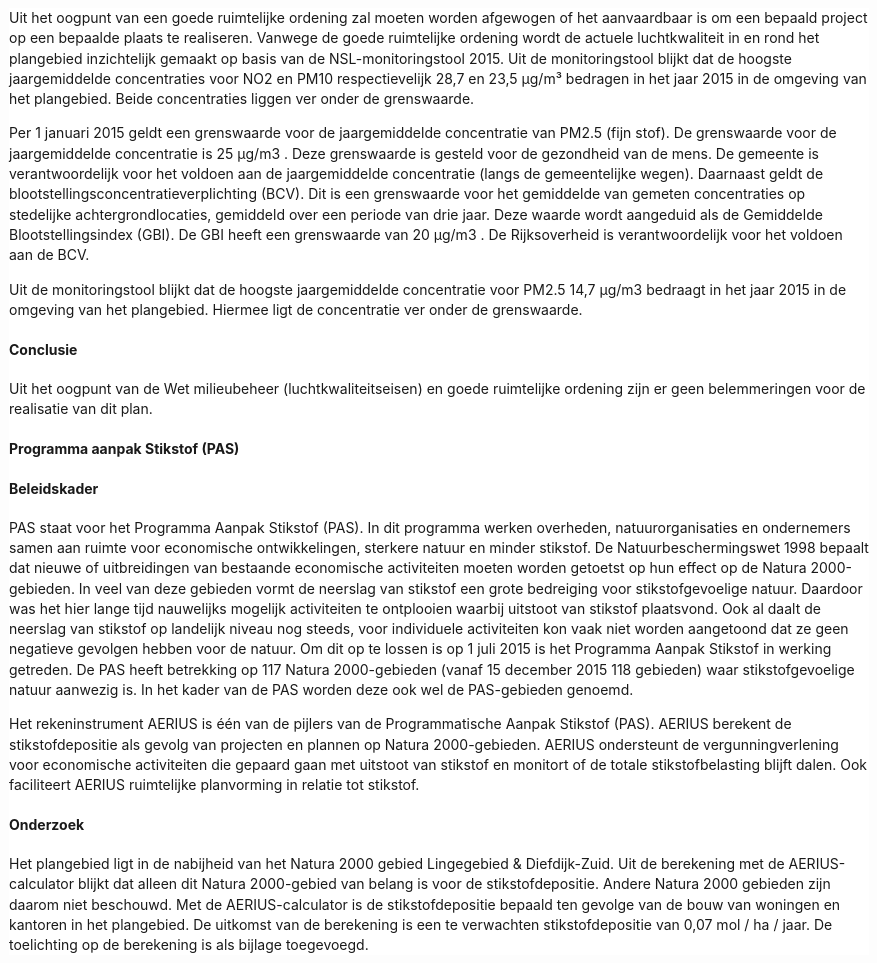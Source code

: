 Uit het oogpunt van een goede ruimtelijke ordening zal moeten worden afgewogen of het aanvaardbaar is om een bepaald project op een bepaalde plaats te realiseren. Vanwege de goede ruimtelijke ordening wordt de actuele luchtkwaliteit in en rond het plangebied inzichtelijk gemaakt op basis van de NSL-monitoringstool 2015. Uit de monitoringstool blijkt dat de hoogste jaargemiddelde concentraties voor NO2 en PM10 respectievelijk 28,7 en 23,5 µg/m³ bedragen in het jaar 2015 in de omgeving van het plangebied. Beide concentraties liggen ver onder de grenswaarde.

Per 1 januari 2015 geldt een grenswaarde voor de jaargemiddelde concentratie van PM2.5 (fijn stof). De grenswaarde voor de jaargemiddelde concentratie is 25 µg/m3 . Deze grenswaarde is gesteld voor de gezondheid van de mens. De gemeente is verantwoordelijk voor het voldoen aan de jaargemiddelde concentratie (langs de gemeentelijke wegen). Daarnaast geldt de blootstellingsconcentratieverplichting (BCV). Dit is een grenswaarde voor het gemiddelde van gemeten concentraties op stedelijke achtergrondlocaties, gemiddeld over een periode van drie jaar. Deze waarde wordt aangeduid als de Gemiddelde Blootstellingsindex (GBI). De GBI heeft een grenswaarde van 20 µg/m3 . De Rijksoverheid is verantwoordelijk voor het voldoen aan de BCV.

Uit de monitoringstool blijkt dat de hoogste jaargemiddelde concentratie voor PM2.5 14,7 µg/m3 bedraagt in het jaar 2015 in de omgeving van het plangebied. Hiermee ligt de concentratie ver onder de grenswaarde.

#### **Conclusie**

Uit het oogpunt van de Wet milieubeheer (luchtkwaliteitseisen) en goede ruimtelijke ordening zijn er geen belemmeringen voor de realisatie van dit plan.

#### **Programma aanpak Stikstof (PAS)**

#### **Beleidskader**

PAS staat voor het Programma Aanpak Stikstof (PAS). In dit programma werken overheden, natuurorganisaties en ondernemers samen aan ruimte voor economische ontwikkelingen, sterkere natuur en minder stikstof. De Natuurbeschermingswet 1998 bepaalt dat nieuwe of uitbreidingen van bestaande economische activiteiten moeten worden getoetst op hun effect op de Natura 2000-gebieden. In veel van deze gebieden vormt de neerslag van stikstof een grote bedreiging voor stikstofgevoelige natuur. Daardoor was het hier lange tijd nauwelijks mogelijk activiteiten te ontplooien waarbij uitstoot van stikstof plaatsvond. Ook al daalt de neerslag van stikstof op landelijk niveau nog steeds, voor individuele activiteiten kon vaak niet worden aangetoond dat ze geen negatieve gevolgen hebben voor de natuur. Om dit op te lossen is op 1 juli 2015 is het Programma Aanpak Stikstof in werking getreden. De PAS heeft betrekking op 117 Natura 2000-gebieden (vanaf 15 december 2015 118 gebieden) waar stikstofgevoelige natuur aanwezig is. In het kader van de PAS worden deze ook wel de PAS-gebieden genoemd.

Het rekeninstrument AERIUS is één van de pijlers van de Programmatische Aanpak Stikstof (PAS). AERIUS berekent de stikstofdepositie als gevolg van projecten en plannen op Natura 2000-gebieden. AERIUS ondersteunt de vergunningverlening voor economische activiteiten die gepaard gaan met uitstoot van stikstof en monitort of de totale stikstofbelasting blijft dalen. Ook faciliteert AERIUS ruimtelijke planvorming in relatie tot stikstof.

#### **Onderzoek**

Het plangebied ligt in de nabijheid van het Natura 2000 gebied Lingegebied & Diefdijk-Zuid. Uit de berekening met de AERIUS-calculator blijkt dat alleen dit Natura 2000-gebied van belang is voor de stikstofdepositie. Andere Natura 2000 gebieden zijn daarom niet beschouwd. Met de AERIUS-calculator is de stikstofdepositie bepaald ten gevolge van de bouw van woningen en kantoren in het plangebied. De uitkomst van de berekening is een te verwachten stikstofdepositie van 0,07 mol / ha / jaar. De toelichting op de berekening is als bijlage toegevoegd.
